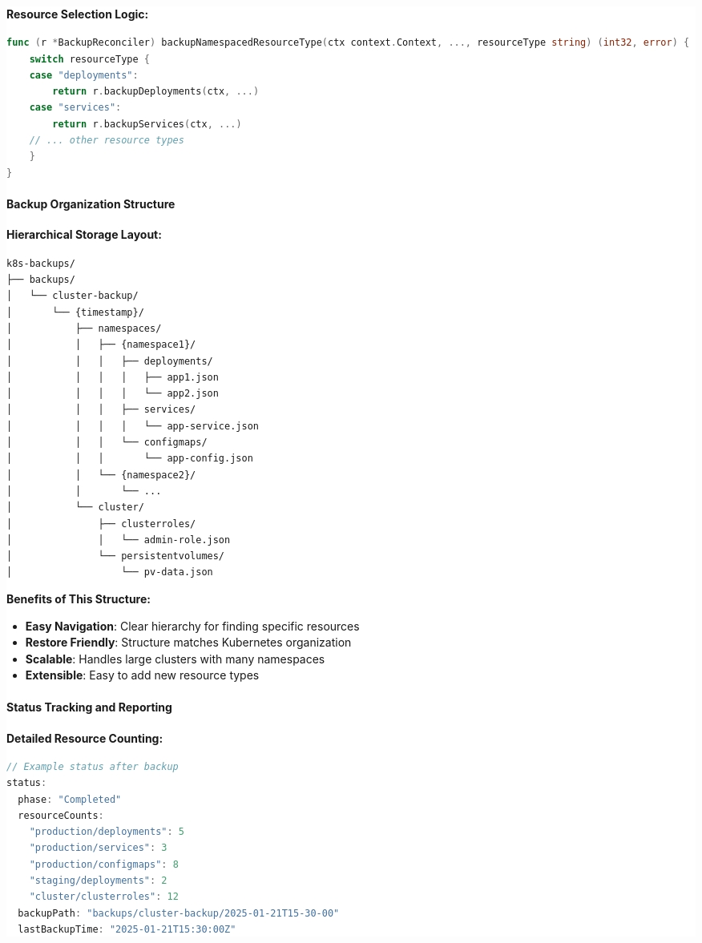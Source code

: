 **Resource Selection Logic:**
```go
func (r *BackupReconciler) backupNamespacedResourceType(ctx context.Context, ..., resourceType string) (int32, error) {
	switch resourceType {
	case "deployments":
		return r.backupDeployments(ctx, ...)
	case "services":
		return r.backupServices(ctx, ...)
	// ... other resource types
	}
}
```

#### Backup Organization Structure

**Hierarchical Storage Layout:**
```
k8s-backups/
├── backups/
│   └── cluster-backup/
│       └── {timestamp}/
│           ├── namespaces/
│           │   ├── {namespace1}/
│           │   │   ├── deployments/
│           │   │   │   ├── app1.json
│           │   │   │   └── app2.json
│           │   │   ├── services/
│           │   │   │   └── app-service.json
│           │   │   └── configmaps/
│           │   │       └── app-config.json
│           │   └── {namespace2}/
│           │       └── ...
│           └── cluster/
│               ├── clusterroles/
│               │   └── admin-role.json
│               └── persistentvolumes/
│                   └── pv-data.json
```

**Benefits of This Structure:**
- **Easy Navigation**: Clear hierarchy for finding specific resources
- **Restore Friendly**: Structure matches Kubernetes organization
- **Scalable**: Handles large clusters with many namespaces
- **Extensible**: Easy to add new resource types

#### Status Tracking and Reporting

**Detailed Resource Counting:**
```go
// Example status after backup
status:
  phase: "Completed"
  resourceCounts:
    "production/deployments": 5
    "production/services": 3
    "production/configmaps": 8
    "staging/deployments": 2
    "cluster/clusterroles": 12
  backupPath: "backups/cluster-backup/2025-01-21T15-30-00"
  lastBackupTime: "2025-01-21T15:30:00Z"
```

